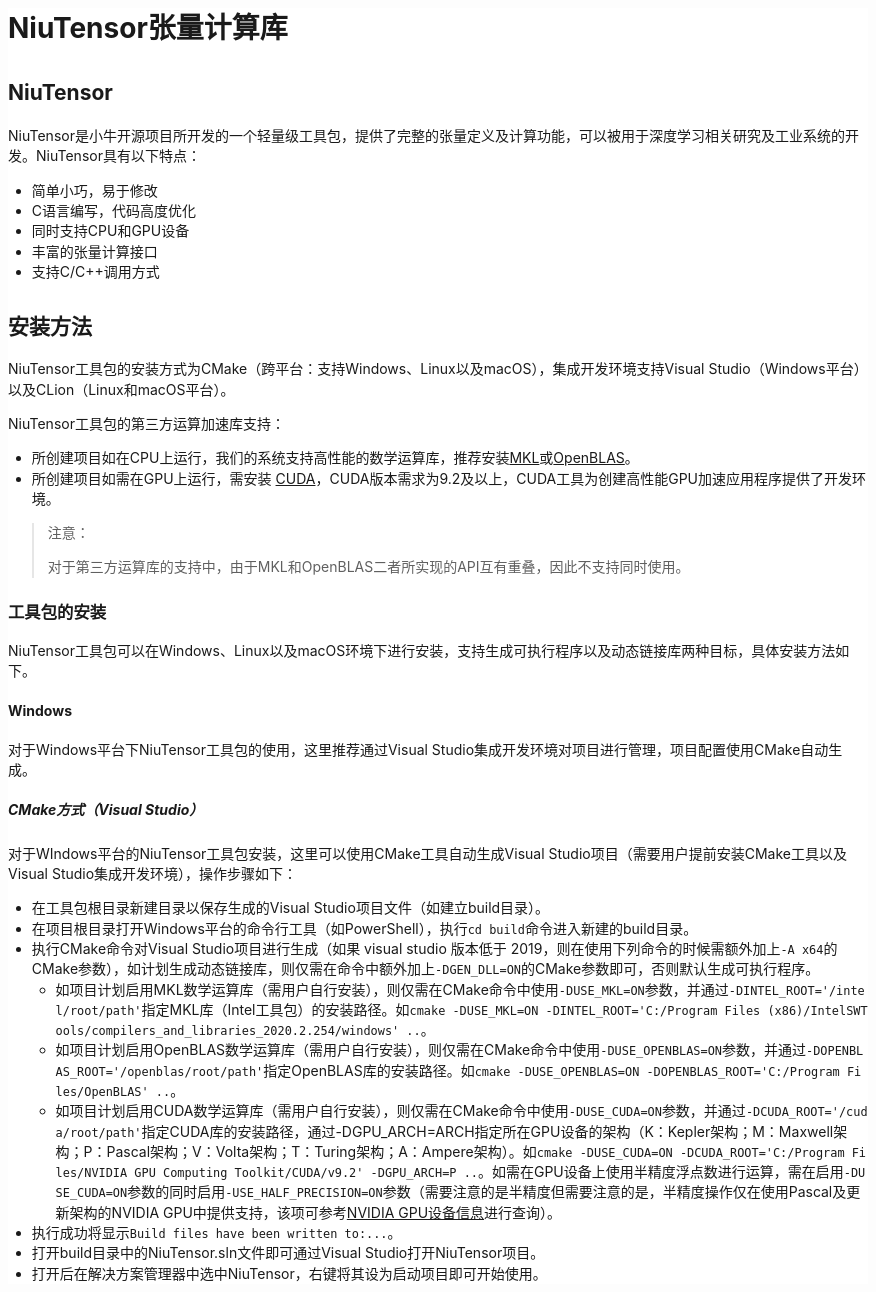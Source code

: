 # NiuTensor张量计算库

## NiuTensor
NiuTensor是小牛开源项目所开发的一个轻量级工具包，提供了完整的张量定义及计算功能，可以被用于深度学习相关研究及工业系统的开发。NiuTensor具有以下特点：

* 简单小巧，易于修改
* C语言编写，代码高度优化
* 同时支持CPU和GPU设备
* 丰富的张量计算接口
* 支持C/C++调用方式

## 安装方法

NiuTensor工具包的安装方式为CMake（跨平台：支持Windows、Linux以及macOS），集成开发环境支持Visual Studio（Windows平台）以及CLion（Linux和macOS平台）。

NiuTensor工具包的第三方运算加速库支持：

* 所创建项目如在CPU上运行，我们的系统支持高性能的数学运算库，推荐安装[MKL](https://software.intel.com/en-us/mkl)或[OpenBLAS](http://www.openblas.net/)。
* 所创建项目如需在GPU上运行，需安装 [CUDA](https://developer.nvidia.com/cuda-downloads)，CUDA版本需求为9.2及以上，CUDA工具为创建高性能GPU加速应用程序提供了开发环境。

> 注意：
>
> 对于第三方运算库的支持中，由于MKL和OpenBLAS二者所实现的API互有重叠，因此不支持同时使用。

### 工具包的安装

NiuTensor工具包可以在Windows、Linux以及macOS环境下进行安装，支持生成可执行程序以及动态链接库两种目标，具体安装方法如下。

#### Windows

对于Windows平台下NiuTensor工具包的使用，这里推荐通过Visual Studio集成开发环境对项目进行管理，项目配置使用CMake自动生成。

##### CMake方式（Visual Studio）

对于WIndows平台的NiuTensor工具包安装，这里可以使用CMake工具自动生成Visual Studio项目（需要用户提前安装CMake工具以及Visual Studio集成开发环境），操作步骤如下：

- 在工具包根目录新建目录以保存生成的Visual Studio项目文件（如建立build目录）。
- 在项目根目录打开Windows平台的命令行工具（如PowerShell），执行`cd build`命令进入新建的build目录。
- 执行CMake命令对Visual Studio项目进行生成（如果 visual studio 版本低于 2019，则在使用下列命令的时候需额外加上`-A x64`的CMake参数），如计划生成动态链接库，则仅需在命令中额外加上`-DGEN_DLL=ON`的CMake参数即可，否则默认生成可执行程序。
  - 如项目计划启用MKL数学运算库（需用户自行安装），则仅需在CMake命令中使用`-DUSE_MKL=ON`参数，并通过`-DINTEL_ROOT='/intel/root/path'`指定MKL库（Intel工具包）的安装路径。如`cmake -DUSE_MKL=ON -DINTEL_ROOT='C:/Program Files (x86)/IntelSWTools/compilers_and_libraries_2020.2.254/windows' ..`。
  - 如项目计划启用OpenBLAS数学运算库（需用户自行安装），则仅需在CMake命令中使用`-DUSE_OPENBLAS=ON`参数，并通过`-DOPENBLAS_ROOT='/openblas/root/path'`指定OpenBLAS库的安装路径。如`cmake -DUSE_OPENBLAS=ON -DOPENBLAS_ROOT='C:/Program Files/OpenBLAS' ..`。
  - 如项目计划启用CUDA数学运算库（需用户自行安装），则仅需在CMake命令中使用`-DUSE_CUDA=ON`参数，并通过`-DCUDA_ROOT='/cuda/root/path'`指定CUDA库的安装路径，通过-DGPU_ARCH=ARCH指定所在GPU设备的架构（K：Kepler架构；M：Maxwell架构；P：Pascal架构；V：Volta架构；T：Turing架构；A：Ampere架构）。如`cmake -DUSE_CUDA=ON -DCUDA_ROOT='C:/Program Files/NVIDIA GPU Computing Toolkit/CUDA/v9.2' -DGPU_ARCH=P ..`。如需在GPU设备上使用半精度浮点数进行运算，需在启用`-DUSE_CUDA=ON`参数的同时启用`-USE_HALF_PRECISION=ON`参数（需要注意的是半精度但需要注意的是，半精度操作仅在使用Pascal及更新架构的NVIDIA GPU中提供支持，该项可参考[NVIDIA GPU设备信息](https://developer.nvidia.com/cuda-gpus)进行查询）。
- 执行成功将显示`Build files have been written to:...`。
- 打开build目录中的NiuTensor.sln文件即可通过Visual Studio打开NiuTensor项目。
- 打开后在解决方案管理器中选中NiuTensor，右键将其设为启动项目即可开始使用。
